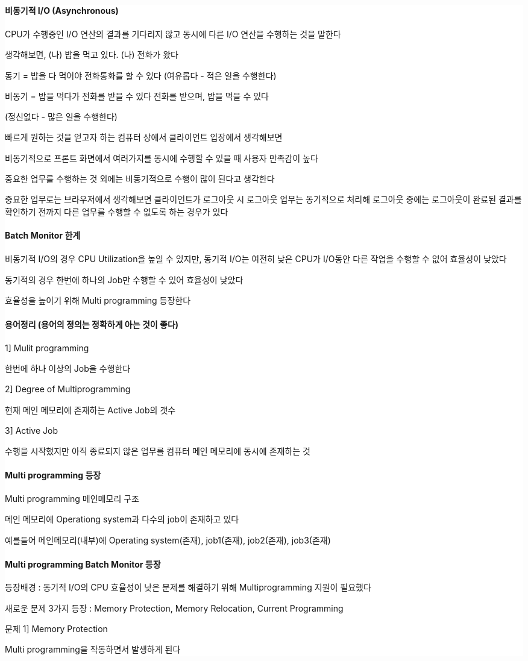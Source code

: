 <h4>비동기적 I/O (Asynchronous)</h4>

CPU가 수행중인 I/O 연산의 결과를 기다리지 않고 동시에 다른 I/O 연산을 수행하는 것을 말한다

생각해보면,  (나) 밥을 먹고 있다. (나) 전화가 왔다

동기 = 밥을 다 먹어야 전화통화를 할 수 있다 (여유롭다 - 적은 일을 수행한다)

비동기 = 밥을 먹다가 전화를 받을 수 있다 전화를 받으며, 밥을 먹을 수 있다

(정신없다 - 많은 일을 수행한다)


빠르게 원하는 것을 얻고자 하는 컴퓨터 상에서 클라이언트 입장에서 생각해보면

비동기적으로 프론트 화면에서 여러가지를 동시에 수행할 수 있을 때 사용자 만족감이 높다

중요한 업무를 수행하는 것 외에는 비동기적으로 수행이 많이 된다고 생각한다

중요한 업무로는 브라우저에서 생각해보면 클라이언트가 로그아웃 시 로그아웃 업무는 동기적으로 처리해 로그아웃 중에는 로그아웃이 완료된 결과를 확인하기 전까지 다른 업무를 수행할 수 없도록 하는 경우가 있다


<h4>Batch Monitor 한계</h4>

비동기적 I/O의 경우 CPU Utilization을 높일 수 있지만, 동기적 I/O는 여전히 낮은 CPU가 I/O동안 다른 작업을 수행할 수 없어 효율성이 낮았다


동기적의 경우 한번에 하나의 Job만 수행할 수 있어 효율성이 낮았다

효율성을 높이기 위해 Multi programming 등장한다


<h4>용어정리 (용어의 정의는 정확하게 아는 것이 좋다)</h4>

1] Mulit programming

한번에 하나 이상의 Job을 수행한다

2] Degree of Multiprogramming

현재 메인 메모리에 존재하는 Active Job의 갯수

3] Active Job

수행을 시작했지만 아직 종료되지 않은 업무를 컴퓨터 메인 메모리에 동시에 존재하는 것


<h4>Multi programming 등장</h4>

Multi programming 메인메모리 구조

메인 메모리에 Operationg system과 다수의 job이 존재하고 있다

예를들어 메인메모리(내부)에 Operating system(존재), job1(존재), job2(존재), job3(존재)


<h4>Multi programming Batch Monitor 등장</h4>

등장배경 : 동기적 I/O의 CPU 효율성이 낮은 문제를 해결하기 위해 Multiprogramming 지원이 필요했다

새로운 문제 3가지 등장 : Memory Protection, Memory Relocation, Current Programming


문제 1] Memory Protection

Multi programming을 작동하면서 발생하게 된다
